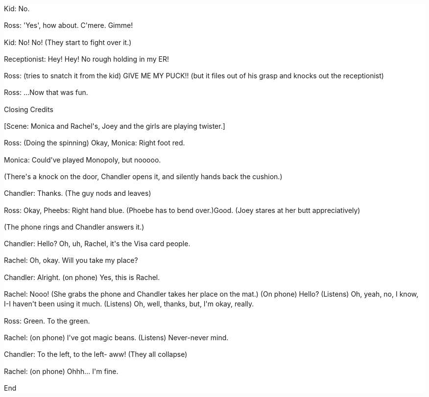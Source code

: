 Kid: No.

Ross: 'Yes', how about. C'mere. Gimme!

Kid: No! No! (They start to fight over it.)

Receptionist: Hey! Hey! No rough holding in my ER!

Ross: (tries to snatch it from the kid) GIVE ME MY PUCK!! (but it files out of his grasp and knocks out the receptionist)

Ross: ...Now that was fun.

Closing Credits

[Scene: Monica and Rachel's, Joey and the girls are playing twister.]

Ross: (Doing the spinning) Okay, Monica: Right foot red.

Monica: Could've played Monopoly, but nooooo.

(There's a knock on the door, Chandler opens it, and silently hands back the cushion.)

Chandler: Thanks. (The guy nods and leaves)

Ross: Okay, Pheebs: Right hand blue. (Phoebe has to bend over.)Good. (Joey stares at her butt appreciatively)

(The phone rings and Chandler answers it.)

Chandler: Hello? Oh, uh, Rachel, it's the Visa card people.

Rachel: Oh, okay. Will you take my place?

Chandler: Alright. (on phone) Yes, this is Rachel.

Rachel: Nooo! (She grabs the phone and Chandler takes her place on the mat.) (On phone) Hello? (Listens) Oh, yeah, no, I know, I-I haven't been using it much. (Listens) Oh, well, thanks, but, I'm okay, really.

Ross: Green. To the green.

Rachel: (on phone) I've got magic beans. (Listens) Never-never mind.

Chandler: To the left, to the left- aww! (They all collapse)

Rachel: (on phone) Ohhh... I'm fine.

End